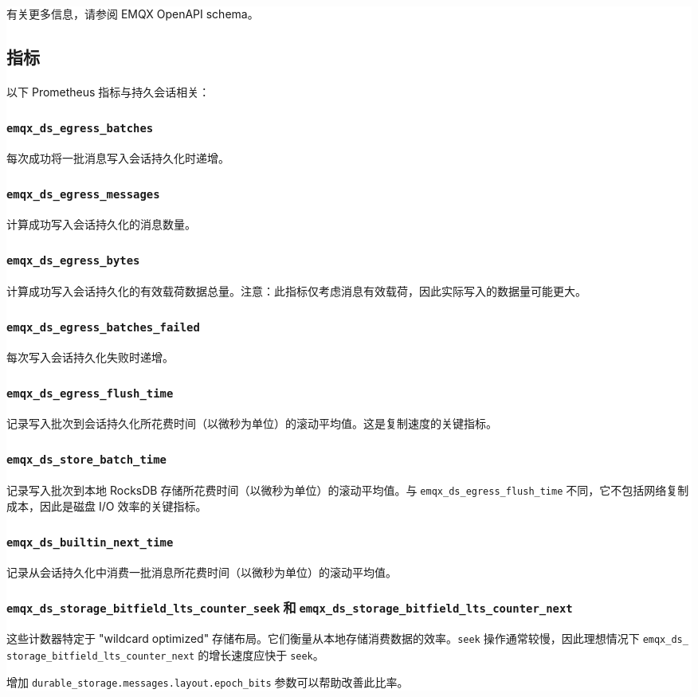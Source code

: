 有关更多信息，请参阅 EMQX OpenAPI schema。

## 指标

以下 Prometheus 指标与持久会话相关：

### `emqx_ds_egress_batches`

每次成功将一批消息写入会话持久化时递增。

### `emqx_ds_egress_messages`

计算成功写入会话持久化的消息数量。

### `emqx_ds_egress_bytes`

计算成功写入会话持久化的有效载荷数据总量。注意：此指标仅考虑消息有效载荷，因此实际写入的数据量可能更大。

### `emqx_ds_egress_batches_failed`

每次写入会话持久化失败时递增。

### `emqx_ds_egress_flush_time`

记录写入批次到会话持久化所花费时间（以微秒为单位）的滚动平均值。这是复制速度的关键指标。

### `emqx_ds_store_batch_time`

记录写入批次到本地 RocksDB 存储所花费时间（以微秒为单位）的滚动平均值。与 `emqx_ds_egress_flush_time` 不同，它不包括网络复制成本，因此是磁盘 I/O 效率的关键指标。

### `emqx_ds_builtin_next_time`

记录从会话持久化中消费一批消息所花费时间（以微秒为单位）的滚动平均值。

### `emqx_ds_storage_bitfield_lts_counter_seek` 和 `emqx_ds_storage_bitfield_lts_counter_next`

这些计数器特定于 "wildcard optimized" 存储布局。它们衡量从本地存储消费数据的效率。`seek` 操作通常较慢，因此理想情况下 `emqx_ds_storage_bitfield_lts_counter_next` 的增长速度应快于 `seek`。

增加 `durable_storage.messages.layout.epoch_bits` 参数可以帮助改善此比率。
